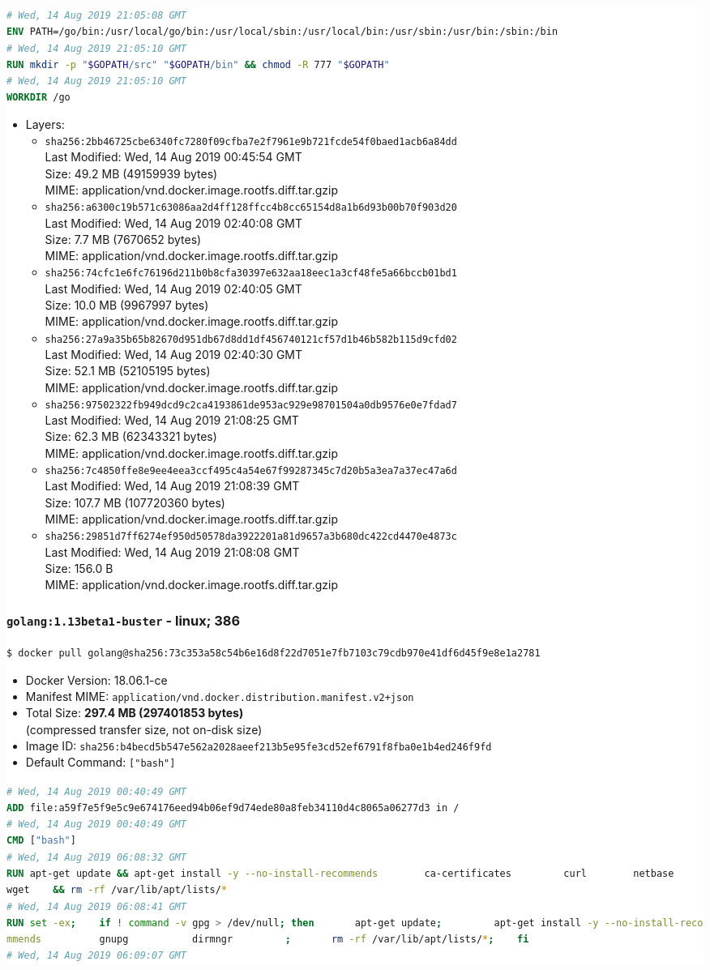 ```dockerfile
# Wed, 14 Aug 2019 21:05:08 GMT
ENV PATH=/go/bin:/usr/local/go/bin:/usr/local/sbin:/usr/local/bin:/usr/sbin:/usr/bin:/sbin:/bin
# Wed, 14 Aug 2019 21:05:10 GMT
RUN mkdir -p "$GOPATH/src" "$GOPATH/bin" && chmod -R 777 "$GOPATH"
# Wed, 14 Aug 2019 21:05:10 GMT
WORKDIR /go
```

-	Layers:
	-	`sha256:2bb46725cbe6340fc7280f09cfba7e2f7961e9b721fcde54f0baed1acb6a84dd`  
		Last Modified: Wed, 14 Aug 2019 00:45:54 GMT  
		Size: 49.2 MB (49159939 bytes)  
		MIME: application/vnd.docker.image.rootfs.diff.tar.gzip
	-	`sha256:a6300c19b571c63086aa2d4ff128ffcc4b8cc65154d8a1b6d93b00b70f903d20`  
		Last Modified: Wed, 14 Aug 2019 02:40:08 GMT  
		Size: 7.7 MB (7670652 bytes)  
		MIME: application/vnd.docker.image.rootfs.diff.tar.gzip
	-	`sha256:74cfc1e6fc76196d211b0b8cfa30397e632aa18eec1a3cf48fe5a66bccb01bd1`  
		Last Modified: Wed, 14 Aug 2019 02:40:05 GMT  
		Size: 10.0 MB (9967997 bytes)  
		MIME: application/vnd.docker.image.rootfs.diff.tar.gzip
	-	`sha256:27a9a35b65b82670d951db67d8dd1df456740121cf57d1b46b582b115d9cfd02`  
		Last Modified: Wed, 14 Aug 2019 02:40:30 GMT  
		Size: 52.1 MB (52105195 bytes)  
		MIME: application/vnd.docker.image.rootfs.diff.tar.gzip
	-	`sha256:97502322fb949dcd9c2ca4193861de953ac929e98701504a0db9576e0e7fdad7`  
		Last Modified: Wed, 14 Aug 2019 21:08:25 GMT  
		Size: 62.3 MB (62343321 bytes)  
		MIME: application/vnd.docker.image.rootfs.diff.tar.gzip
	-	`sha256:7c4850ffe8e9ee4eea3ccf495c4a54e67f99287345c7d20b5a3ea7a37ec47a6d`  
		Last Modified: Wed, 14 Aug 2019 21:08:39 GMT  
		Size: 107.7 MB (107720360 bytes)  
		MIME: application/vnd.docker.image.rootfs.diff.tar.gzip
	-	`sha256:29851d7ff6274ef950d50578da3922201a81d9657a3b680dc422cd4470e4873c`  
		Last Modified: Wed, 14 Aug 2019 21:08:08 GMT  
		Size: 156.0 B  
		MIME: application/vnd.docker.image.rootfs.diff.tar.gzip

### `golang:1.13beta1-buster` - linux; 386

```console
$ docker pull golang@sha256:73c353a58c54b6e16d8f22d7051e7fb7103c79cdb970e41df6d45f9e8e1a2781
```

-	Docker Version: 18.06.1-ce
-	Manifest MIME: `application/vnd.docker.distribution.manifest.v2+json`
-	Total Size: **297.4 MB (297401853 bytes)**  
	(compressed transfer size, not on-disk size)
-	Image ID: `sha256:b4becd5b547e562a2028aeef213b5e95fe3cd52ef6791f8fba0e1b4ed246f9fd`
-	Default Command: `["bash"]`

```dockerfile
# Wed, 14 Aug 2019 00:40:49 GMT
ADD file:a59f7e5f9e5c9e674176eed94b06ef9d74ede80a8feb34110d4c8065a06277d3 in / 
# Wed, 14 Aug 2019 00:40:49 GMT
CMD ["bash"]
# Wed, 14 Aug 2019 06:08:32 GMT
RUN apt-get update && apt-get install -y --no-install-recommends 		ca-certificates 		curl 		netbase 		wget 	&& rm -rf /var/lib/apt/lists/*
# Wed, 14 Aug 2019 06:08:41 GMT
RUN set -ex; 	if ! command -v gpg > /dev/null; then 		apt-get update; 		apt-get install -y --no-install-recommends 			gnupg 			dirmngr 		; 		rm -rf /var/lib/apt/lists/*; 	fi
# Wed, 14 Aug 2019 06:09:07 GMT
```